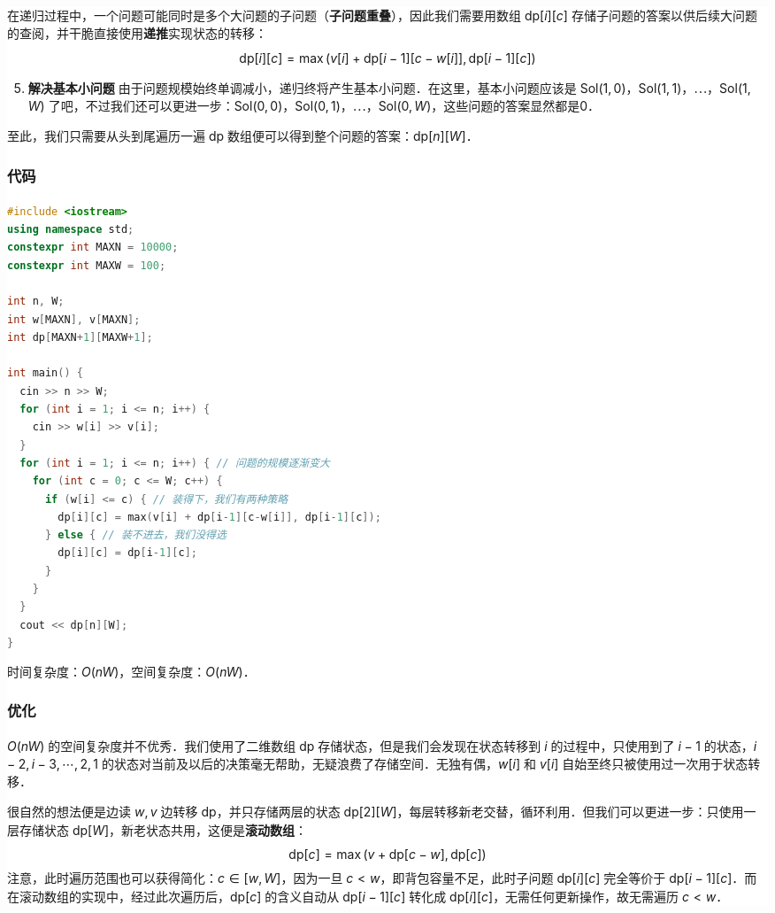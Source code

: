    在递归过程中，一个问题可能同时是多个大问题的子问题（**子问题重叠**），因此我们需要用数组 $\text{dp}[i][c]$ 存储子问题的答案以供后续大问题的查阅，并干脆直接使用**递推**实现状态的转移：
   $$
   \text{dp}[i][c] = \max(v[i] + \text{dp}[i-1][c-w[i]],\, \text{dp}[i-1][c])
   $$

5. **解决基本小问题** 由于问题规模始终单调减小，递归终将产生基本小问题．在这里，基本小问题应该是 $\text{Sol}(1, 0)$，$\text{Sol}(1, 1)$，$\cdots$，$\text{Sol}(1, W)$ 了吧，不过我们还可以更进一步：$\text{Sol}(0, 0)$，$\text{Sol}(0, 1)$，$\cdots$，$\text{Sol}(0, W)$，这些问题的答案显然都是$0$．

至此，我们只需要从头到尾遍历一遍 $\text{dp}$ 数组便可以得到整个问题的答案：$\text{dp}[n][W]$．

### 代码

```cpp
#include <iostream>
using namespace std;
constexpr int MAXN = 10000;
constexpr int MAXW = 100;

int n, W;
int w[MAXN], v[MAXN];
int dp[MAXN+1][MAXW+1];

int main() {
  cin >> n >> W;
  for (int i = 1; i <= n; i++) {
    cin >> w[i] >> v[i];
  }
  for (int i = 1; i <= n; i++) { // 问题的规模逐渐变大
    for (int c = 0; c <= W; c++) {
      if (w[i] <= c) { // 装得下，我们有两种策略
        dp[i][c] = max(v[i] + dp[i-1][c-w[i]], dp[i-1][c]);
      } else { // 装不进去，我们没得选
        dp[i][c] = dp[i-1][c];
      }
    }
  }
  cout << dp[n][W];
}
```

时间复杂度：$O(nW)$，空间复杂度：$O(nW)$．

### 优化

$O(nW)$ 的空间复杂度并不优秀．我们使用了二维数组 $\text{dp}$ 存储状态，但是我们会发现在状态转移到 $i$ 的过程中，只使用到了 $i-1$ 的状态，$i-2, i-3, \cdots, 2,1$ 的状态对当前及以后的决策毫无帮助，无疑浪费了存储空间．无独有偶，$w[i]$ 和 $v[i]$ 自始至终只被使用过一次用于状态转移．

很自然的想法便是边读 $w, v$ 边转移 $\text{dp}$，并只存储两层的状态 $\text{dp}[2][W]$，每层转移新老交替，循环利用．但我们可以更进一步：只使用一层存储状态 $\text{dp}[W]$，新老状态共用，这便是**滚动数组**：
$$
\text{dp}[c] = \max(v + \text{dp}[c-w],\, \text{dp}[c])
$$
注意，此时遍历范围也可以获得简化：$c \in [w, W]$，因为一旦 $c < w$，即背包容量不足，此时子问题 $\text{dp}[i][c]$ 完全等价于 $\text{dp}[i-1][c]$．而在滚动数组的实现中，经过此次遍历后，$\text{dp}[c]$ 的含义自动从 $\text{dp}[i-1][c]$ 转化成 $\text{dp}[i][c]$，无需任何更新操作，故无需遍历 $c < w$．
